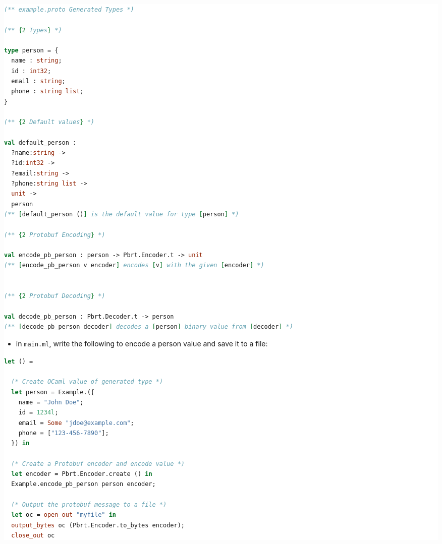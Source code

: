 ```OCaml
(** example.proto Generated Types *)

(** {2 Types} *)

type person = {
  name : string;
  id : int32;
  email : string;
  phone : string list;
}

(** {2 Default values} *)

val default_person : 
  ?name:string ->
  ?id:int32 ->
  ?email:string ->
  ?phone:string list ->
  unit ->
  person
(** [default_person ()] is the default value for type [person] *)

(** {2 Protobuf Encoding} *)

val encode_pb_person : person -> Pbrt.Encoder.t -> unit
(** [encode_pb_person v encoder] encodes [v] with the given [encoder] *)


(** {2 Protobuf Decoding} *)

val decode_pb_person : Pbrt.Decoder.t -> person
(** [decode_pb_person decoder] decodes a [person] binary value from [decoder] *)
```

* in `main.ml`, write the following to encode a person value and save it to a file: 

```OCaml
let () =

  (* Create OCaml value of generated type *) 
  let person = Example.({ 
    name = "John Doe"; 
    id = 1234l;
    email = Some "jdoe@example.com"; 
    phone = ["123-456-7890"];
  }) in 
  
  (* Create a Protobuf encoder and encode value *)
  let encoder = Pbrt.Encoder.create () in 
  Example.encode_pb_person person encoder; 

  (* Output the protobuf message to a file *) 
  let oc = open_out "myfile" in 
  output_bytes oc (Pbrt.Encoder.to_bytes encoder);
  close_out oc
```


[^1]: we use a different `.proto` because twirp doesn't handle streams.